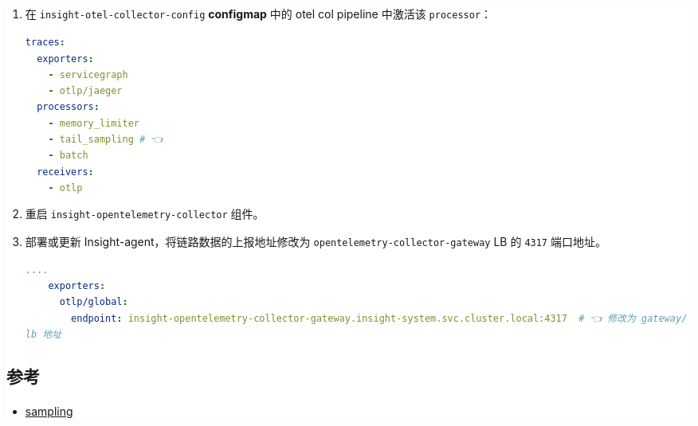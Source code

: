 1. 在 `insight-otel-collector-config` **configmap** 中的 otel col pipeline 中激活该 `processor`：

    ```yaml
    traces:
      exporters:
        - servicegraph
        - otlp/jaeger
      processors:
        - memory_limiter
        - tail_sampling # 👈
        - batch
      receivers:
        - otlp
    ```

1. 重启 `insight-opentelemetry-collector` 组件。

1. 部署或更新 Insight-agent，将链路数据的上报地址修改为 `opentelemetry-collector-gateway` LB 的 `4317` 端口地址。

    ```yaml
    ....
        exporters:
          otlp/global:
            endpoint: insight-opentelemetry-collector-gateway.insight-system.svc.cluster.local:4317  # 👈 修改为 gateway/lb 地址
    ```

## 参考
- [sampling](https://opentelemetry.io/docs/concepts/sampling/)

